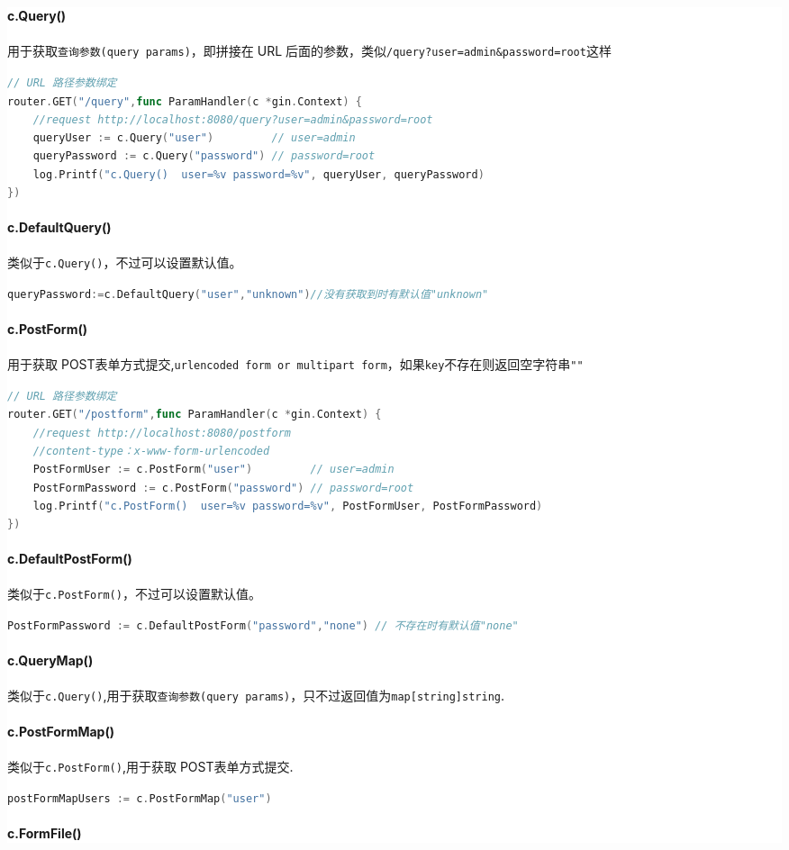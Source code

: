 #### c.Query()

用于获取`查询参数(query params)`，即拼接在 URL 后面的参数，类似`/query?user=admin&password=root`这样

```go
// URL 路径参数绑定
router.GET("/query",func ParamHandler(c *gin.Context) {
    //request http://localhost:8080/query?user=admin&password=root
	queryUser := c.Query("user")         // user=admin
	queryPassword := c.Query("password") // password=root
	log.Printf("c.Query()  user=%v password=%v", queryUser, queryPassword)
})
```

#### c.DefaultQuery()

类似于`c.Query()`，不过可以设置默认值。

```go
queryPassword:=c.DefaultQuery("user","unknown")//没有获取到时有默认值"unknown"
```

#### c.PostForm()

用于获取 POST表单方式提交,`urlencoded form or multipart form`，如果`key`不存在则返回空字符串`""`

```go
// URL 路径参数绑定
router.GET("/postform",func ParamHandler(c *gin.Context) {
    //request http://localhost:8080/postform
    //content-type：x-www-form-urlencoded
	PostFormUser := c.PostForm("user")         // user=admin
	PostFormPassword := c.PostForm("password") // password=root
	log.Printf("c.PostForm()  user=%v password=%v", PostFormUser, PostFormPassword)
})
```

#### c.DefaultPostForm()

类似于`c.PostForm()`，不过可以设置默认值。

```GO
PostFormPassword := c.DefaultPostForm("password","none") // 不存在时有默认值"none"
```

#### c.QueryMap()

类似于`c.Query()`,用于获取`查询参数(query params)`，只不过返回值为`map[string]string`.

#### c.PostFormMap()

类似于`c.PostForm()`,用于获取 POST表单方式提交.

```go
postFormMapUsers := c.PostFormMap("user")
```

#### c.FormFile()
